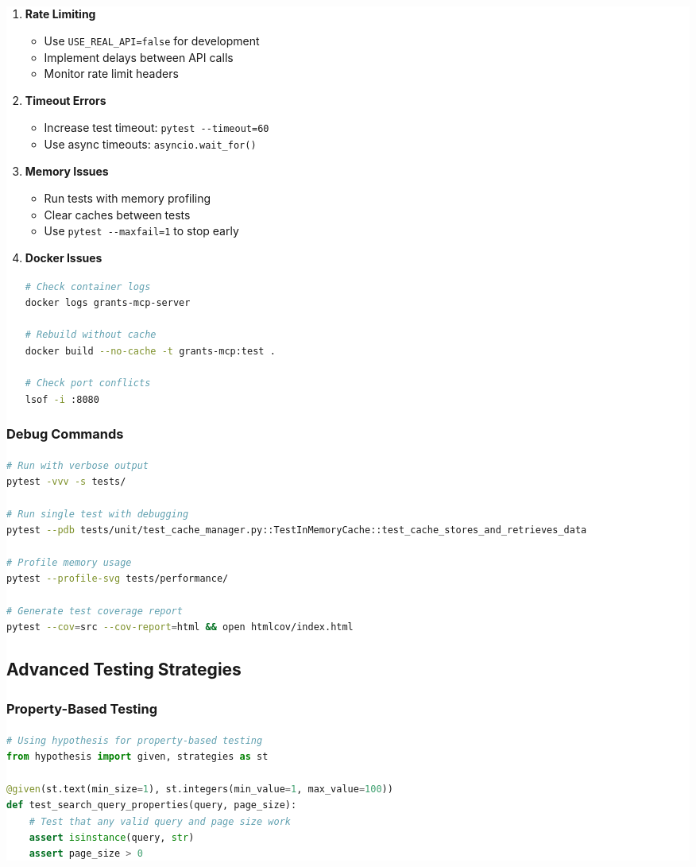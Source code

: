 1. **Rate Limiting**
   - Use `USE_REAL_API=false` for development
   - Implement delays between API calls
   - Monitor rate limit headers

2. **Timeout Errors**
   - Increase test timeout: `pytest --timeout=60`
   - Use async timeouts: `asyncio.wait_for()`

3. **Memory Issues**
   - Run tests with memory profiling
   - Clear caches between tests
   - Use `pytest --maxfail=1` to stop early

4. **Docker Issues**
   ```bash
   # Check container logs
   docker logs grants-mcp-server
   
   # Rebuild without cache
   docker build --no-cache -t grants-mcp:test .
   
   # Check port conflicts
   lsof -i :8080
   ```

### Debug Commands

```bash
# Run with verbose output
pytest -vvv -s tests/

# Run single test with debugging
pytest --pdb tests/unit/test_cache_manager.py::TestInMemoryCache::test_cache_stores_and_retrieves_data

# Profile memory usage
pytest --profile-svg tests/performance/

# Generate test coverage report
pytest --cov=src --cov-report=html && open htmlcov/index.html
```

## Advanced Testing Strategies

### Property-Based Testing

```python
# Using hypothesis for property-based testing
from hypothesis import given, strategies as st

@given(st.text(min_size=1), st.integers(min_value=1, max_value=100))
def test_search_query_properties(query, page_size):
    # Test that any valid query and page size work
    assert isinstance(query, str)
    assert page_size > 0
```
